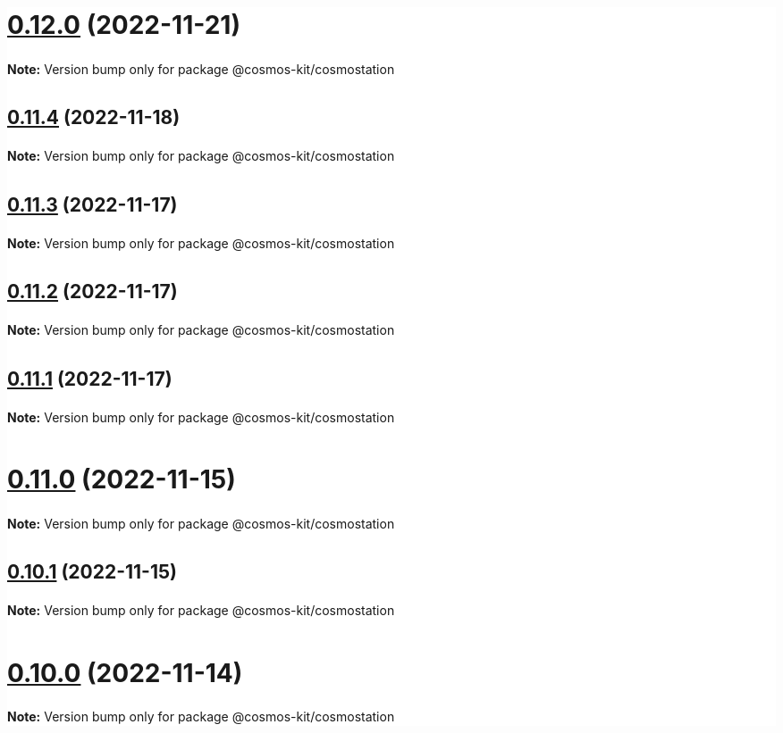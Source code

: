# [0.12.0](https://github.com/cosmology-tech/cosmos-kit/compare/@cosmos-kit/cosmostation@0.11.4...@cosmos-kit/cosmostation@0.12.0) (2022-11-21)

**Note:** Version bump only for package @cosmos-kit/cosmostation

## [0.11.4](https://github.com/cosmology-tech/cosmos-kit/compare/@cosmos-kit/cosmostation@0.11.3...@cosmos-kit/cosmostation@0.11.4) (2022-11-18)

**Note:** Version bump only for package @cosmos-kit/cosmostation

## [0.11.3](https://github.com/cosmology-tech/cosmos-kit/compare/@cosmos-kit/cosmostation@0.11.2...@cosmos-kit/cosmostation@0.11.3) (2022-11-17)

**Note:** Version bump only for package @cosmos-kit/cosmostation

## [0.11.2](https://github.com/cosmology-tech/cosmos-kit/compare/@cosmos-kit/cosmostation@0.11.1...@cosmos-kit/cosmostation@0.11.2) (2022-11-17)

**Note:** Version bump only for package @cosmos-kit/cosmostation

## [0.11.1](https://github.com/cosmology-tech/cosmos-kit/compare/@cosmos-kit/cosmostation@0.11.0...@cosmos-kit/cosmostation@0.11.1) (2022-11-17)

**Note:** Version bump only for package @cosmos-kit/cosmostation

# [0.11.0](https://github.com/cosmology-tech/cosmos-kit/compare/@cosmos-kit/cosmostation@0.10.1...@cosmos-kit/cosmostation@0.11.0) (2022-11-15)

**Note:** Version bump only for package @cosmos-kit/cosmostation

## [0.10.1](https://github.com/cosmology-tech/cosmos-kit/compare/@cosmos-kit/cosmostation@0.10.0...@cosmos-kit/cosmostation@0.10.1) (2022-11-15)

**Note:** Version bump only for package @cosmos-kit/cosmostation

# [0.10.0](https://github.com/cosmology-tech/cosmos-kit/compare/@cosmos-kit/cosmostation@0.9.1...@cosmos-kit/cosmostation@0.10.0) (2022-11-14)

**Note:** Version bump only for package @cosmos-kit/cosmostation
